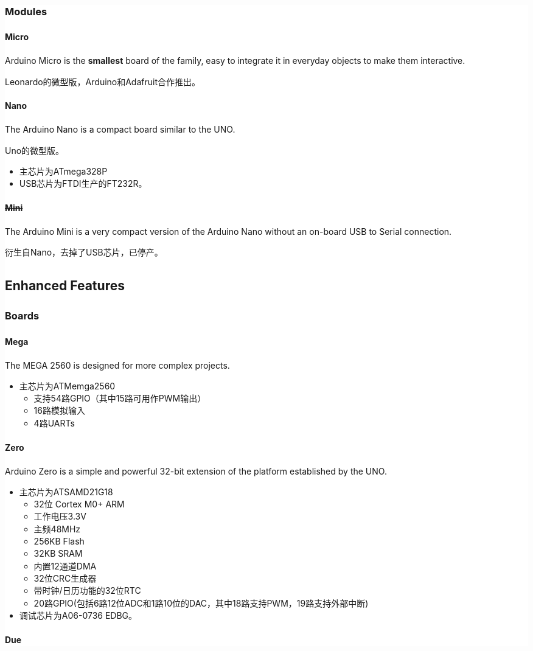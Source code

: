 ### Modules

#### Micro

Arduino Micro is the **smallest** board of the family, easy to integrate it in everyday objects to make them interactive.

Leonardo的微型版，Arduino和Adafruit合作推出。

#### Nano

The Arduino Nano is a compact board similar to the UNO.

Uno的微型版。

- 主芯片为ATmega328P
- USB芯片为FTDI生产的FT232R。

#### ~~Mini~~

The Arduino Mini is a very compact version of the Arduino Nano without an on-board USB to Serial connection.

衍生自Nano，去掉了USB芯片，已停产。

## Enhanced Features

### Boards

#### Mega

The MEGA 2560 is designed for more complex projects.

- 主芯片为ATMemga2560
  - 支持54路GPIO（其中15路可用作PWM输出）
  - 16路模拟输入
  - 4路UARTs

#### Zero

Arduino Zero is a simple and powerful 32-bit extension of the platform established by the UNO. 

- 主芯片为ATSAMD21G18
  - 32位 Cortex M0+ ARM
  - 工作电压3.3V
  - 主频48MHz
  - 256KB Flash
  - 32KB SRAM
  - 内置12通道DMA
  - 32位CRC生成器
  - 带时钟/日历功能的32位RTC
  - 20路GPIO(包括6路12位ADC和1路10位的DAC，其中18路支持PWM，19路支持外部中断)
- 调试芯片为A06-0736 EDBG。

#### Due
